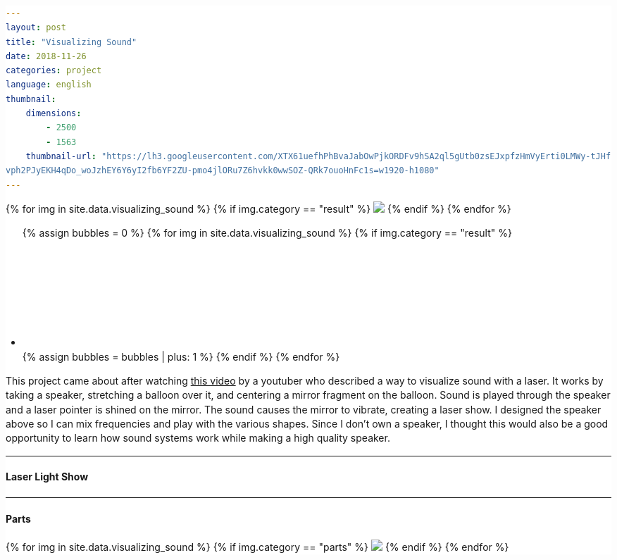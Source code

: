 ```yaml
---
layout: post
title: "Visualizing Sound"
date: 2018-11-26
categories: project
language: english
thumbnail: 
    dimensions: 
        - 2500
        - 1563
    thumbnail-url: "https://lh3.googleusercontent.com/XTX61uefhPhBvaJabOwPjkORDFv9hSA2ql5gUtb0zsEJxpfzHmVyErti0LMWy-tJHfvph2PJyEKH4qDo_woJzhEY6Y6yI2fb6YF2ZU-pmo4jlORu7Z6hvkk0wwSOZ-QRk7ouoHnFc1s=w1920-h1080" 
---
```


<main>
    <div>
        <div id="result" class="slide-gallery">
        {% for img in site.data.visualizing_sound %}
            {% if img.category == "result" %}
                <img class="slides" src="{{img.img-url}}">
            {% endif %}
        {% endfor %}
        <ul class="controls">
            {% assign bubbles = 0 %}
                {% for img in site.data.visualizing_sound %}
                    {% if img.category == "result" %}
                        <li class="slide-bubble highlight show" onclick="currentSlide({{bubbles}}, '#result')" onmouseover="currentSlide({{bubbles}}, '#result')">
                            <svg><circle/></svg> 
                        </li>
                        {% assign bubbles = bubbles | plus: 1 %}
                    {% endif %}
                {% endfor %}
        </ul>
    </div>
    <p>
        This project came about after watching <a href="https://www.youtube.com/watch?v=C-V1uXeyGmg&t=472s" target="_blank">this video</a> by a youtuber who described a way to visualize sound with a laser. It works by taking a speaker, stretching a balloon over it, and centering a mirror fragment on the balloon. Sound is played through the speaker and a laser pointer is shined on the mirror. The sound causes the mirror to vibrate, creating a laser show. I designed the speaker above so I can mix frequencies and play with the various shapes. Since I don’t own a speaker, I thought this would also be a good opportunity to learn how sound systems work while making a high quality speaker.
    </p>
    <hr>
    <h4>Laser Light Show</h4>
    <div class="youtube-video">
        <iframe width="100%" height="100%" src="https://www.youtube.com/embed/XGdDxf6Fdc8" frameborder="0" allow="accelerometer; autoplay; encrypted-media; gyroscope; picture-in-picture" allowfullscreen></iframe>
    </div>
    <hr>
    <h4>Parts</h4>
    <div>
        <div id="parts" class="slide-gallery">
        {% for img in site.data.visualizing_sound %}
            {% if img.category == "parts" %}
                <img class="slides" src="{{img.img-url}}">
            {% endif %}
        {% endfor %}